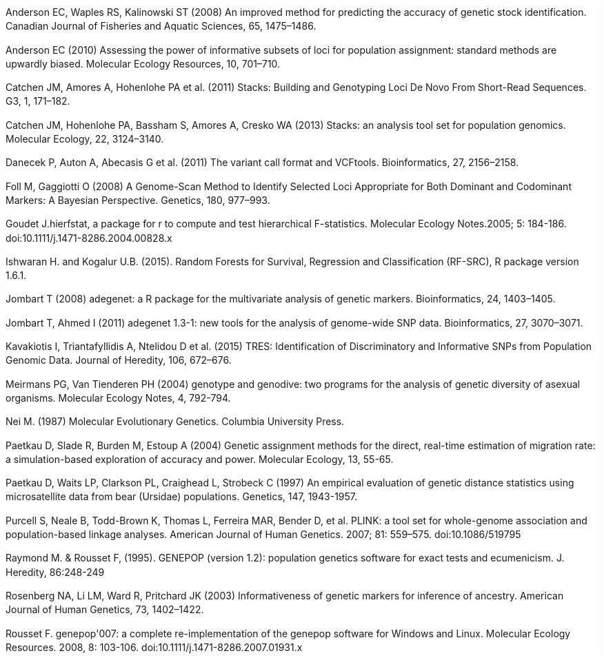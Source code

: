 Anderson EC, Waples RS, Kalinowski ST (2008) An improved method for predicting the accuracy of genetic stock identification. Canadian Journal of Fisheries and Aquatic Sciences, 65, 1475–1486.

Anderson EC (2010) Assessing the power of informative subsets of loci for population assignment: standard methods are upwardly biased. Molecular Ecology Resources, 10, 701–710.

Catchen JM, Amores A, Hohenlohe PA et al. (2011) Stacks: Building and Genotyping Loci De Novo From Short-Read Sequences. G3, 1, 171–182.

Catchen JM, Hohenlohe PA, Bassham S, Amores A, Cresko WA (2013) Stacks: an analysis tool set for population genomics. Molecular Ecology, 22, 3124–3140.

Danecek P, Auton A, Abecasis G et al. (2011) The variant call format and VCFtools. Bioinformatics, 27, 2156–2158.

Foll M, Gaggiotti O (2008) A Genome-Scan Method to Identify Selected Loci Appropriate for Both Dominant and Codominant Markers: A Bayesian Perspective. Genetics, 180, 977–993.

Goudet J.hierfstat, a package for r to compute and test hierarchical F-statistics.
Molecular Ecology Notes.2005; 5: 184-186. doi:10.1111/j.1471-8286.2004.00828.x


Ishwaran H. and Kogalur U.B. (2015). Random Forests for Survival, Regression and Classification (RF-SRC), R package version 1.6.1.

Jombart T (2008) adegenet: a R package for the multivariate analysis of genetic markers. Bioinformatics, 24, 1403–1405.

Jombart T, Ahmed I (2011) adegenet 1.3-1: new tools for the analysis of genome-wide SNP data. Bioinformatics, 27, 3070–3071.

Kavakiotis I, Triantafyllidis A, Ntelidou D et al. (2015) TRES: Identification of Discriminatory and Informative SNPs from Population Genomic Data. Journal of Heredity, 106, 672–676.

Meirmans PG, Van Tienderen PH (2004) genotype and genodive: two programs for the analysis of genetic diversity of asexual organisms. Molecular Ecology Notes, 4, 792-794.

Nei M. (1987) Molecular Evolutionary Genetics. Columbia University Press.

Paetkau D, Slade R, Burden M, Estoup A (2004) Genetic assignment methods for the direct, real-time estimation of migration rate: a simulation-based exploration of accuracy and power. Molecular Ecology, 13, 55-65.

Paetkau D, Waits LP, Clarkson PL, Craighead L, Strobeck C (1997) An empirical evaluation of genetic distance statistics using microsatellite data from bear (Ursidae) populations. Genetics, 147, 1943-1957.

Purcell S, Neale B, Todd-Brown K, Thomas L, Ferreira MAR, Bender D, et al. 
PLINK: a tool set for whole-genome association and population-based linkage analyses. 
American Journal of Human Genetics. 2007; 81: 559–575. doi:10.1086/519795

Raymond M. & Rousset F, (1995). GENEPOP (version 1.2): population genetics 
software for exact tests and ecumenicism. J. Heredity, 86:248-249

Rosenberg NA, Li LM, Ward R, Pritchard JK (2003) Informativeness of genetic markers for inference of ancestry. American Journal of Human Genetics, 73, 1402–1422.

Rousset F. genepop'007: a complete re-implementation of the genepop software
for Windows and Linux. Molecular Ecology Resources. 2008, 8: 103-106. 
doi:10.1111/j.1471-8286.2007.01931.x
